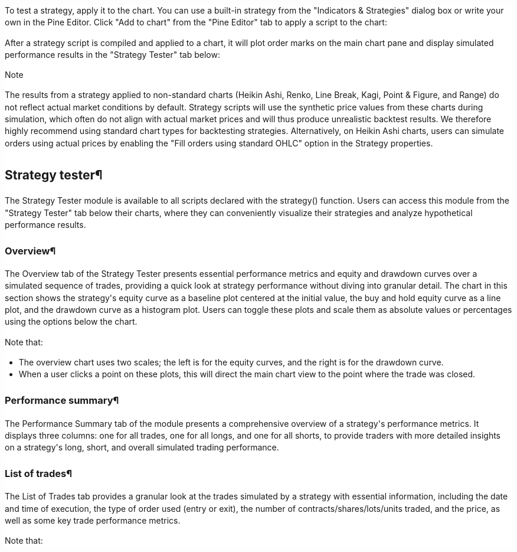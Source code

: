 To test a strategy, apply it to the chart. You can use a built-in strategy from the "Indicators & Strategies" dialog box or write your own in the Pine Editor. Click "Add to chart" from the "Pine Editor" tab to apply a script to the chart:

After a strategy script is compiled and applied to a chart, it will plot order marks on the main chart pane and display simulated performance results in the "Strategy Tester" tab below:

Note

The results from a strategy applied to non-standard charts (Heikin Ashi, Renko, Line Break, Kagi, Point & Figure, and Range) do not reflect actual market conditions by default. Strategy scripts will use the synthetic price values from these charts during simulation, which often do not align with actual market prices and will thus produce unrealistic backtest results. We therefore highly recommend using standard chart types for backtesting strategies. Alternatively, on Heikin Ashi charts, users can simulate orders using actual prices by enabling the "Fill orders using standard OHLC" option in the Strategy properties.

## Strategy tester¶

The Strategy Tester module is available to all scripts declared with the strategy() function. Users can access this module from the "Strategy Tester" tab below their charts, where they can conveniently visualize their strategies and analyze hypothetical performance results.

### Overview¶

The Overview tab of the Strategy Tester presents essential performance metrics and equity and drawdown curves over a simulated sequence of trades, providing a quick look at strategy performance without diving into granular detail. The chart in this section shows the strategy's equity curve as a baseline plot centered at the initial value, the buy and hold equity curve as a line plot, and the drawdown curve as a histogram plot. Users can toggle these plots and scale them as absolute values or percentages using the options below the chart.

Note that:

- The overview chart uses two scales; the left is for the equity curves, and the right is for the drawdown curve.
- When a user clicks a point on these plots, this will direct the main chart view to the point where the trade was closed.

### Performance summary¶

The Performance Summary tab of the module presents a comprehensive overview of a strategy's performance metrics. It displays three columns: one for all trades, one for all longs, and one for all shorts, to provide traders with more detailed insights on a strategy's long, short, and overall simulated trading performance.

### List of trades¶

The List of Trades tab provides a granular look at the trades simulated by a strategy with essential information, including the date and time of execution, the type of order used (entry or exit), the number of contracts/shares/lots/units traded, and the price, as well as some key trade performance metrics.

Note that:
